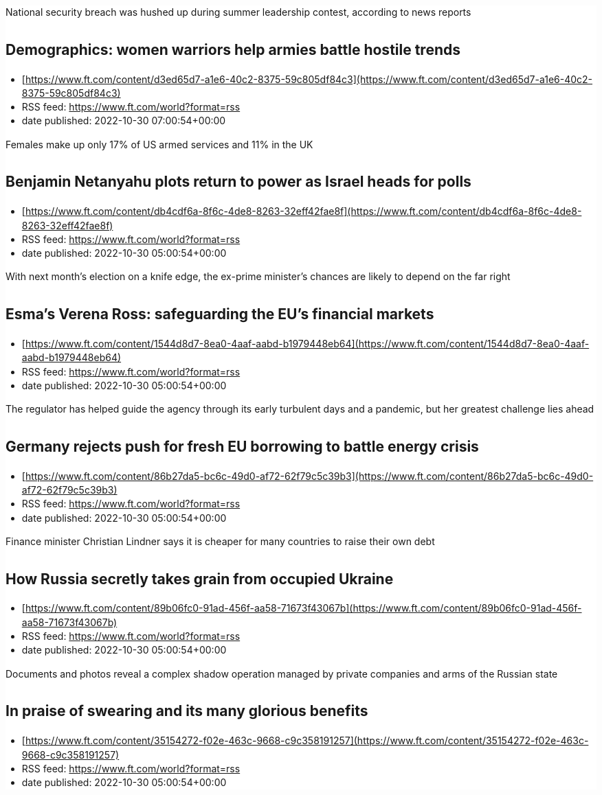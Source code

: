 National security breach was hushed up during summer leadership contest, according to news reports

## Demographics: women warriors help armies battle hostile trends
 - [https://www.ft.com/content/d3ed65d7-a1e6-40c2-8375-59c805df84c3](https://www.ft.com/content/d3ed65d7-a1e6-40c2-8375-59c805df84c3)
 - RSS feed: https://www.ft.com/world?format=rss
 - date published: 2022-10-30 07:00:54+00:00

Females make up only 17% of US armed services and 11% in the UK

## Benjamin Netanyahu plots return to power as Israel heads for polls
 - [https://www.ft.com/content/db4cdf6a-8f6c-4de8-8263-32eff42fae8f](https://www.ft.com/content/db4cdf6a-8f6c-4de8-8263-32eff42fae8f)
 - RSS feed: https://www.ft.com/world?format=rss
 - date published: 2022-10-30 05:00:54+00:00

With next month’s election on a knife edge, the ex-prime minister’s chances are likely to depend on the far right

## Esma’s Verena Ross: safeguarding the EU’s financial markets
 - [https://www.ft.com/content/1544d8d7-8ea0-4aaf-aabd-b1979448eb64](https://www.ft.com/content/1544d8d7-8ea0-4aaf-aabd-b1979448eb64)
 - RSS feed: https://www.ft.com/world?format=rss
 - date published: 2022-10-30 05:00:54+00:00

The regulator has helped guide the agency through its early turbulent days and a pandemic, but her greatest challenge lies ahead

## Germany rejects push for fresh EU borrowing to battle energy crisis
 - [https://www.ft.com/content/86b27da5-bc6c-49d0-af72-62f79c5c39b3](https://www.ft.com/content/86b27da5-bc6c-49d0-af72-62f79c5c39b3)
 - RSS feed: https://www.ft.com/world?format=rss
 - date published: 2022-10-30 05:00:54+00:00

Finance minister Christian Lindner says it is cheaper for many countries to raise their own debt

## How Russia secretly takes grain from occupied Ukraine
 - [https://www.ft.com/content/89b06fc0-91ad-456f-aa58-71673f43067b](https://www.ft.com/content/89b06fc0-91ad-456f-aa58-71673f43067b)
 - RSS feed: https://www.ft.com/world?format=rss
 - date published: 2022-10-30 05:00:54+00:00

Documents and photos reveal a complex shadow operation managed by private companies and arms of the Russian state

## In praise of swearing and its many glorious benefits
 - [https://www.ft.com/content/35154272-f02e-463c-9668-c9c358191257](https://www.ft.com/content/35154272-f02e-463c-9668-c9c358191257)
 - RSS feed: https://www.ft.com/world?format=rss
 - date published: 2022-10-30 05:00:54+00:00
